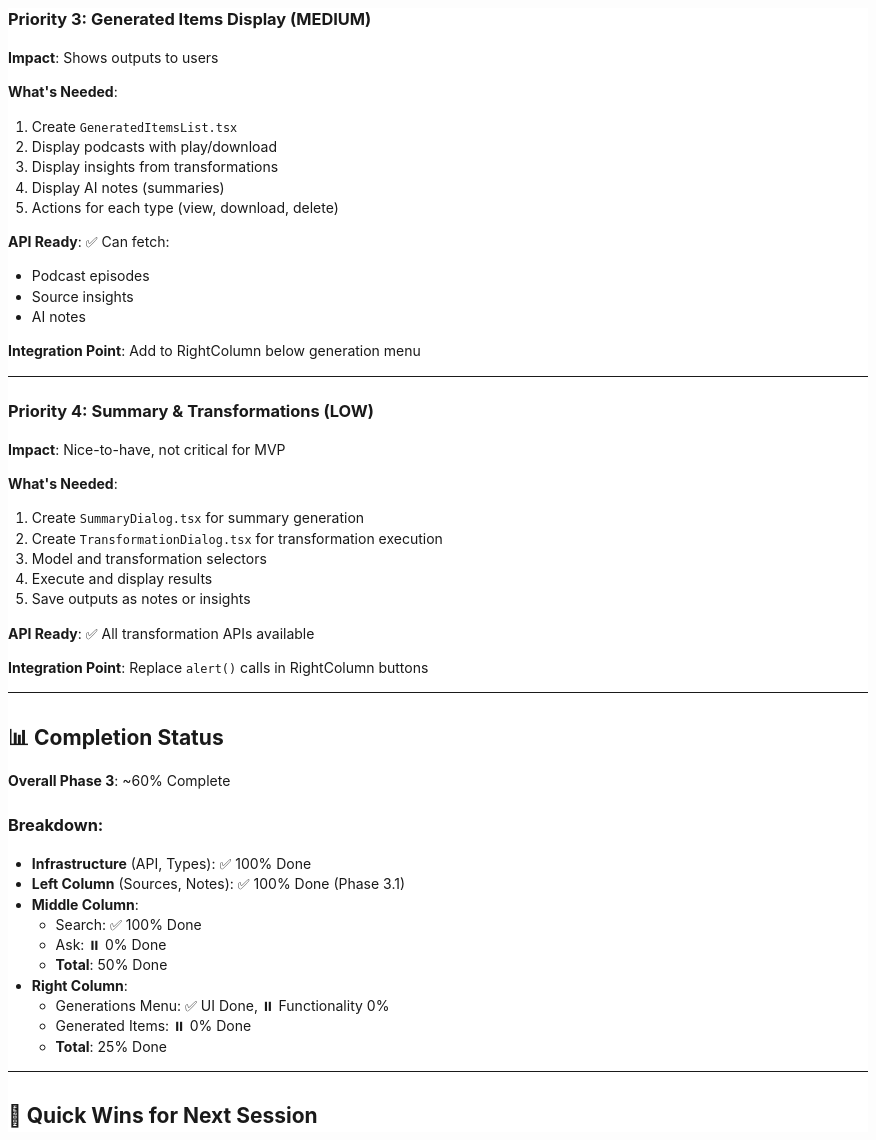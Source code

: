 ### Priority 3: Generated Items Display (MEDIUM)
**Impact**: Shows outputs to users

**What's Needed**:
1. Create `GeneratedItemsList.tsx`
2. Display podcasts with play/download
3. Display insights from transformations
4. Display AI notes (summaries)
5. Actions for each type (view, download, delete)

**API Ready**: ✅ Can fetch:
- Podcast episodes
- Source insights
- AI notes

**Integration Point**: Add to RightColumn below generation menu

---

### Priority 4: Summary & Transformations (LOW)
**Impact**: Nice-to-have, not critical for MVP

**What's Needed**:
1. Create `SummaryDialog.tsx` for summary generation
2. Create `TransformationDialog.tsx` for transformation execution
3. Model and transformation selectors
4. Execute and display results
5. Save outputs as notes or insights

**API Ready**: ✅ All transformation APIs available

**Integration Point**: Replace `alert()` calls in RightColumn buttons

---

## 📊 Completion Status

**Overall Phase 3**: ~60% Complete

### Breakdown:
- **Infrastructure** (API, Types): ✅ 100% Done
- **Left Column** (Sources, Notes): ✅ 100% Done (Phase 3.1)
- **Middle Column**:
  - Search: ✅ 100% Done
  - Ask: ⏸️ 0% Done
  - **Total**: 50% Done
- **Right Column**:
  - Generations Menu: ✅ UI Done, ⏸️ Functionality 0%
  - Generated Items: ⏸️ 0% Done
  - **Total**: 25% Done

---

## 🎯 Quick Wins for Next Session
